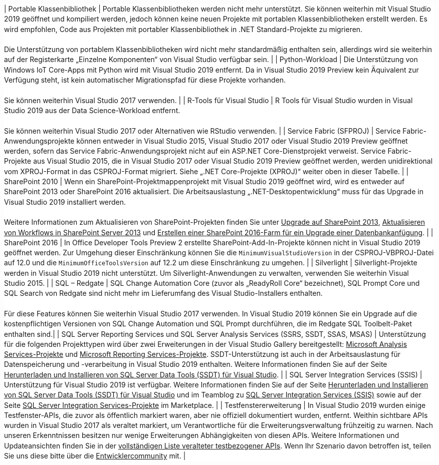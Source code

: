 | Portable Klassenbibliothek | Portable Klassenbibliotheken werden nicht mehr unterstützt. Sie können weiterhin mit Visual Studio 2019 geöffnet und kompiliert werden, jedoch können keine neuen Projekte mit portablen Klassenbibliotheken erstellt werden. Es wird empfohlen, Code aus Projekten mit portabler Klassenbibliothek in .NET Standard-Projekte zu migrieren.<br/><br/>Die Unterstützung von portablem Klassenbibliotheken wird nicht mehr standardmäßig enthalten sein, allerdings wird sie weiterhin auf der Registerkarte „Einzelne Komponenten“ von Visual Studio verfügbar sein. |
| Python-Workload | Die Unterstützung von Windows IoT Core-Apps mit Python wird mit Visual Studio 2019 entfernt. Da in Visual Studio 2019 Preview kein Äquivalent zur Verfügung steht, ist kein automatischer Migrationspfad für diese Projekte vorhanden.<br/><br/>Sie können weiterhin Visual Studio 2017 verwenden. |
| R-Tools für Visual Studio | R Tools für Visual Studio wurden in Visual Studio 2019 aus der Data Science-Workload entfernt.<br/><br/>Sie können weiterhin Visual Studio 2017 oder Alternativen wie RStudio verwenden. |
| Service Fabric (SFPROJ) | Service Fabric-Anwendungsprojekte können entweder in Visual Studio 2015, Visual Studio 2017 oder Visual Studio 2019 Preview geöffnet werden, sofern das Service Fabric-Anwendungsprojekt nicht auf ein ASP.NET Core-Dienstprojekt verweist. Service Fabric-Projekte aus Visual Studio 2015, die in Visual Studio 2017 oder Visual Studio 2019 Preview geöffnet werden, werden unidirektional vom XPROJ-Format in das CSPROJ-Format migriert. Siehe „.NET Core-Projekte (XPROJ)“ weiter oben in dieser Tabelle. |
| SharePoint 2010 | Wenn ein SharePoint-Projektmappenprojekt mit Visual Studio 2019 geöffnet wird, wird es entweder auf SharePoint 2013 oder SharePoint 2016 aktualisiert. Die Arbeitsauslastung „.NET-Desktopentwicklung“ muss für das Upgrade in Visual Studio 2019 installiert werden.<br/><br/>Weitere Informationen zum Aktualisieren von SharePoint-Projekten finden Sie unter [Upgrade auf SharePoint 2013](https://technet.microsoft.com/library/cc303420.aspx), [Aktualisieren von Workflows in SharePoint Server 2013](https://technet.microsoft.com/library/dn133867.aspx) und [Erstellen einer SharePoint 2016-Farm für ein Upgrade einer Datenbankanfügung](https://technet.microsoft.com/library/cc263026(v=office.16).aspx). |
| SharePoint 2016 | In Office Developer Tools Preview 2 erstellte SharePoint-Add-In-Projekte können nicht in Visual Studio 2019 geöffnet werden. Zur Umgehung dieser Einschränkung können Sie die `MinimumVisualStudioVersion` in der CSPROJ-VBPROJ-Datei auf 12.0 und die `MinimumOfficeToolsVersion` auf 12.2 um diese Einschränkung zu umgehen. |
| Silverlight | Silverlight-Projekte werden in Visual Studio 2019 nicht unterstützt. Um Silverlight-Anwendungen zu verwalten, verwenden Sie weiterhin Visual Studio 2015. |
| SQL – Redgate | SQL Change Automation Core (zuvor als „ReadyRoll Core“ bezeichnet), SQL Prompt Core und SQL Search von Redgate sind nicht mehr im Lieferumfang des Visual Studio-Installers enthalten.<br/><br/>Für diese Features können Sie weiterhin Visual Studio 2017 verwenden. In Visual Studio 2019 können Sie ein Upgrade auf die kostenpflichtigen Versionen von SQL Change Automation und SQL Prompt durchführen, die im Redgate SQL Toolbelt-Paket enthalten sind.|
| SQL Server Reporting Services und SQL Server Analysis Services (SSRS, SSDT, SSAS, MSAS) | Unterstützung für die folgenden Projekttypen wird über zwei Erweiterungen in der Visual Studio Gallery bereitgestellt:  [Microsoft Analysis Services-Projekte](https://marketplace.visualstudio.com/items?itemName=ProBITools.MicrosoftAnalysisServicesModelingProjects) und [Microsoft Reporting Services-Projekte](https://marketplace.visualstudio.com/items?itemName=ProBITools.MicrosoftReportProjectsforVisualStudio). SSDT-Unterstützung ist auch in der Arbeitsauslastung für Datenspeicherung und -verarbeitung in Visual Studio 2019 enthalten. Weitere Informationen finden Sie auf der Seite [Herunterladen und Installieren von SQL Server Data Tools (SSDT) für Visual Studio](/sql/ssdt/download-sql-server-data-tools-ssdt). |
| SQL Server Integration Services (SSIS) | Unterstützung für Visual Studio 2019 ist verfügbar. Weitere Informationen finden Sie auf der Seite [Herunterladen und Installieren von SQL Server Data Tools (SSDT) für Visual Studio](/sql/ssdt/download-sql-server-data-tools-ssdt) und im Teamblog zu [SQL Server Integration Services (SSIS)](https://techcommunity.microsoft.com/t5/SQL-Server-Integration-Services/bg-p/SSIS) sowie auf der Seite [SQL Server Integration Services-Projekte](https://marketplace.visualstudio.com/items?itemName=SSIS.SqlServerIntegrationServicesProjects&ssr=false#overview) im Marketplace. |
| Testfenstererweiterung | In Visual Studio 2019 wurden einige Testfenster-APIs, die zuvor als öffentlich markiert waren, aber nie offiziell dokumentiert wurden, entfernt. Weithin sichtbare APIs wurden in Visual Studio 2017 als veraltet markiert, um Verantwortliche für die Erweiterungsverwaltung frühzeitig zu warnen. Nach unseren Erkenntnissen besitzen nur wenige Erweiterungen Abhängigkeiten von diesen APIs. Weitere Informationen und Updateansichten finden Sie in der [vollständigen Liste veralteter testbezogener APIs](https://github.com/Microsoft/vstest/issues/1830). Wenn Ihr Szenario davon betroffen ist, teilen Sie uns diese bitte über die [Entwicklercommunity](https://developercommunity.visualstudio.com) mit. |